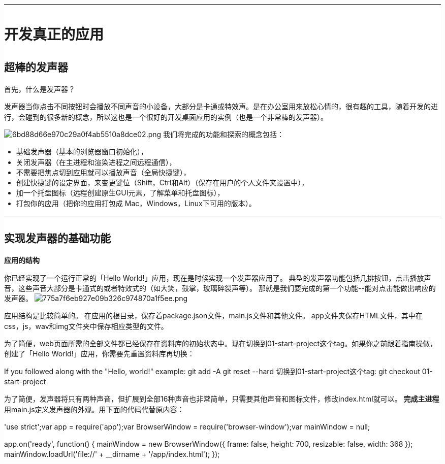 * * *

# 开发真正的应用

## **超棒的发声器**

首先，什么是发声器？

发声器当你点击不同按钮时会播放不同声音的小设备，大部分是卡通或特效声。是在办公室用来放松心情的，很有趣的工具，随着开发的进行，会碰到的很多新的概念，所以这也是一个很好的开发桌面应用的实例（也是一个非常棒的发声器）。

![6bd88d66e970c29a0f4ab5510a8dce02.png](https://gitee.com/hjb2722404/tuchuang/raw/master/img/20210107130947.png)
我们将完成的功能和探索的概念包括：

- 基础发声器（基本的浏览器窗口初始化），
- 关闭发声器（在主进程和渲染进程之间远程通信），
- 不需要把焦点切到应用就可以播放声音（全局快捷键），
- 创建快捷键的设定界面，来变更键位（Shift，Ctrl和Alt）（保存在用户的个人文件夹设置中），
- 加一个托盘图标（远程创建原生GUI元素，了解菜单和托盘图标），
- 打包你的应用（把你的应用打包成 Mac，Windows，Linux下可用的版本）。

* * *

## 实现发声器的基础功能

**应用的结构**

你已经实现了一个运行正常的「Hello World!」应用，现在是时候实现一个发声器应用了。
典型的发声器功能包括几排按钮，点击播放声音，这些声音大部分是卡通式的或者特效式的（如大笑，鼓掌，玻璃碎裂声等）。
那就是我们要完成的第一个功能--能对点击能做出响应的发声器。
![775a7f6eb927e09b326c974870a1f5ee.png](https://gitee.com/hjb2722404/tuchuang/raw/master/img/20210107130954.png)

应用结构是比较简单的。
在应用的根目录，保存着package.json文件，main.js文件和其他文件。
app文件夹保存HTML文件，其中在css，js，wav和img文件夹中保存相应类型的文件。

为了简便，web页面所需的全部文件都已经保存在资料库的初始状态中。现在切换到01-start-project这个tag。如果你之前跟着指南操做，创建了「Hello World!」应用，你需要先重置资料库再切换：

If you followed along with the "Hello, world!" example:
git add -A
git reset --hard
切换到01-start-project这个tag:
git checkout 01-start-project

为了简便，发声器将只有两种声音，但扩展到全部16种声音也非常简单，只需要其他声音和图标文件，修改index.html就可以。
**完成主进程**
用main.js定义发声器的外观。用下面的代码代替原内容：

'use strict';var app = require('app');var BrowserWindow = require('browser-window');var mainWindow = null;

app.on('ready', function() {
mainWindow = new BrowserWindow({
frame: false,
height: 700,
resizable: false,
width: 368 });
mainWindow.loadUrl('file://' + __dirname + '/app/index.html');
});

